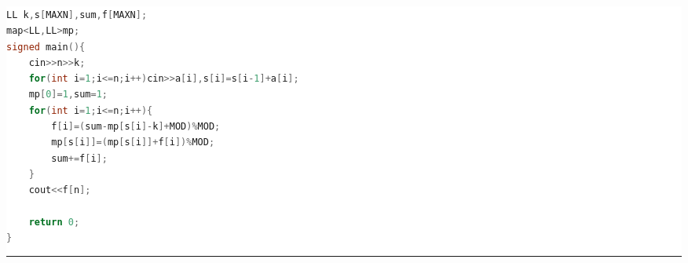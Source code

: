 ```cpp
LL k,s[MAXN],sum,f[MAXN];
map<LL,LL>mp;
signed main(){
	cin>>n>>k;
	for(int i=1;i<=n;i++)cin>>a[i],s[i]=s[i-1]+a[i];
	mp[0]=1,sum=1;
	for(int i=1;i<=n;i++){
		f[i]=(sum-mp[s[i]-k]+MOD)%MOD;
		mp[s[i]]=(mp[s[i]]+f[i])%MOD;
		sum+=f[i];
	}
	cout<<f[n];
	
	return 0;
}
```

---

